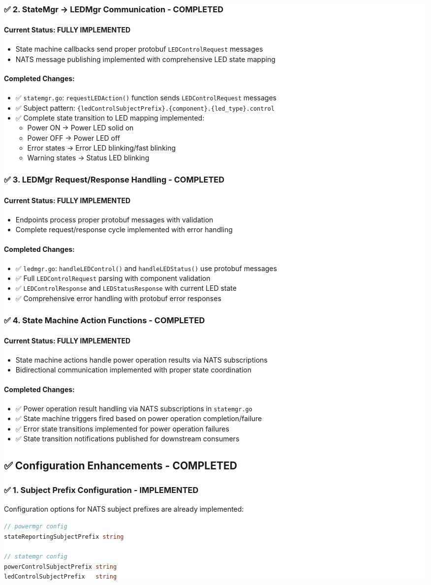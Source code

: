 ### ✅ 2. StateMgr -> LEDMgr Communication - COMPLETED

#### Current Status: FULLY IMPLEMENTED
- State machine callbacks send proper protobuf `LEDControlRequest` messages
- NATS message publishing implemented with comprehensive LED state mapping

#### Completed Changes:
- ✅ `statemgr.go`: `requestLEDAction()` function sends `LEDControlRequest` messages
- ✅ Subject pattern: `{ledControlSubjectPrefix}.{component}.{led_type}.control`
- ✅ Complete state transition to LED mapping implemented:
  - Power ON -> Power LED solid on
  - Power OFF -> Power LED off
  - Error states -> Error LED blinking/fast blinking
  - Warning states -> Status LED blinking

### ✅ 3. LEDMgr Request/Response Handling - COMPLETED

#### Current Status: FULLY IMPLEMENTED
- Endpoints process proper protobuf messages with validation
- Complete request/response cycle implemented with error handling

#### Completed Changes:
- ✅ `ledmgr.go`: `handleLEDControl()` and `handleLEDStatus()` use protobuf messages
- ✅ Full `LEDControlRequest` parsing with component validation
- ✅ `LEDControlResponse` and `LEDStatusResponse` with current LED state
- ✅ Comprehensive error handling with protobuf error responses

### ✅ 4. State Machine Action Functions - COMPLETED

#### Current Status: FULLY IMPLEMENTED
- State machine actions handle power operation results via NATS subscriptions
- Bidirectional communication implemented with proper state coordination

#### Completed Changes:
- ✅ Power operation result handling via NATS subscriptions in `statemgr.go`
- ✅ State machine triggers fired based on power operation completion/failure
- ✅ Error state transitions implemented for power operation failures
- ✅ State transition notifications published for downstream consumers

## ✅ Configuration Enhancements - COMPLETED

### ✅ 1. Subject Prefix Configuration - IMPLEMENTED

Configuration options for NATS subject prefixes are already implemented:

```go
// powermgr config
stateReportingSubjectPrefix string

// statemgr config
powerControlSubjectPrefix string
ledControlSubjectPrefix   string
```
